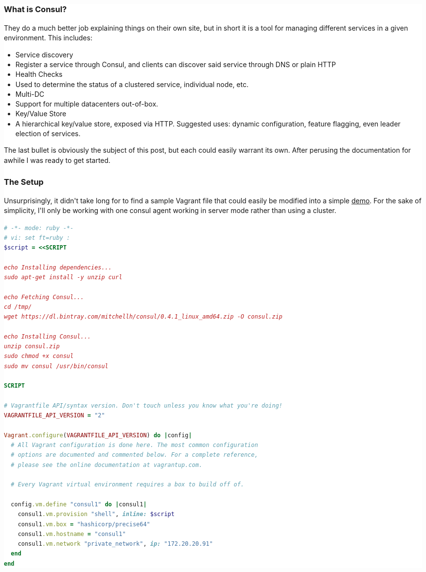### What is Consul?

They do a much better job explaining things on their own site, but in short it is a tool for managing different services in a given environment. This includes:

* Service discovery
 * Register a service through Consul, and clients can discover said service through DNS or plain HTTP
* Health Checks
 * Used to determine the status of a clustered service, individual node, etc.
* Multi-DC
 * Support for multiple datacenters out-of-box.
* Key/Value Store
 * A hierarchical key/value store, exposed via HTTP. Suggested uses: dynamic configuration, feature flagging, even leader election of services.

The last bullet is obviously the subject of this post, but each could easily warrant its own. After perusing the documentation for awhile I was ready to get started.

### The Setup

Unsurprisingly, it didn't take long for to find a sample Vagrant file that could easily be modified into a simple [demo](https://github.com/jmrgn/config-consul). For the sake of simplicity, I'll only be working with one consul agent working in server mode rather than using a cluster.

```ruby
# -*- mode: ruby -*-
# vi: set ft=ruby :
$script = <<SCRIPT

echo Installing dependencies...
sudo apt-get install -y unzip curl

echo Fetching Consul...
cd /tmp/
wget https://dl.bintray.com/mitchellh/consul/0.4.1_linux_amd64.zip -O consul.zip

echo Installing Consul...
unzip consul.zip
sudo chmod +x consul
sudo mv consul /usr/bin/consul

SCRIPT

# Vagrantfile API/syntax version. Don't touch unless you know what you're doing!
VAGRANTFILE_API_VERSION = "2"

Vagrant.configure(VAGRANTFILE_API_VERSION) do |config|
  # All Vagrant configuration is done here. The most common configuration
  # options are documented and commented below. For a complete reference,
  # please see the online documentation at vagrantup.com.

  # Every Vagrant virtual environment requires a box to build off of.

  config.vm.define "consul1" do |consul1|
    consul1.vm.provision "shell", inline: $script
    consul1.vm.box = "hashicorp/precise64"
    consul1.vm.hostname = "consul1"
    consul1.vm.network "private_network", ip: "172.20.20.91"
  end
end
```
